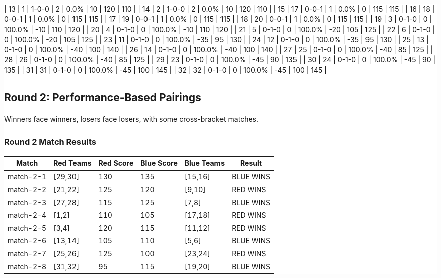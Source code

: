 | 13 | 1 | 1-0-0 | 2 | 0.0% | 10 | 120 | 110 |
| 14 | 2 | 1-0-0 | 2 | 0.0% | 10 | 120 | 110 |
| 15 | 17 | 0-0-1 | 1 | 0.0% | 0 | 115 | 115 |
| 16 | 18 | 0-0-1 | 1 | 0.0% | 0 | 115 | 115 |
| 17 | 19 | 0-0-1 | 1 | 0.0% | 0 | 115 | 115 |
| 18 | 20 | 0-0-1 | 1 | 0.0% | 0 | 115 | 115 |
| 19 | 3 | 0-1-0 | 0 | 100.0% | -10 | 110 | 120 |
| 20 | 4 | 0-1-0 | 0 | 100.0% | -10 | 110 | 120 |
| 21 | 5 | 0-1-0 | 0 | 100.0% | -20 | 105 | 125 |
| 22 | 6 | 0-1-0 | 0 | 100.0% | -20 | 105 | 125 |
| 23 | 11 | 0-1-0 | 0 | 100.0% | -35 | 95 | 130 |
| 24 | 12 | 0-1-0 | 0 | 100.0% | -35 | 95 | 130 |
| 25 | 13 | 0-1-0 | 0 | 100.0% | -40 | 100 | 140 |
| 26 | 14 | 0-1-0 | 0 | 100.0% | -40 | 100 | 140 |
| 27 | 25 | 0-1-0 | 0 | 100.0% | -40 | 85 | 125 |
| 28 | 26 | 0-1-0 | 0 | 100.0% | -40 | 85 | 125 |
| 29 | 23 | 0-1-0 | 0 | 100.0% | -45 | 90 | 135 |
| 30 | 24 | 0-1-0 | 0 | 100.0% | -45 | 90 | 135 |
| 31 | 31 | 0-1-0 | 0 | 100.0% | -45 | 100 | 145 |
| 32 | 32 | 0-1-0 | 0 | 100.0% | -45 | 100 | 145 |

## Round 2: Performance-Based Pairings
Winners face winners, losers face losers, with some cross-bracket matches.

### Round 2 Match Results

| Match | Red Teams | Red Score | Blue Score | Blue Teams | Result |
|-------|-----------|-----------|------------|------------|--------|
| match-2-1 | [29,30] | 130 | 135 | [15,16] | BLUE WINS |
| match-2-2 | [21,22] | 125 | 120 | [9,10] | RED WINS |
| match-2-3 | [27,28] | 115 | 125 | [7,8] | BLUE WINS |
| match-2-4 | [1,2] | 110 | 105 | [17,18] | RED WINS |
| match-2-5 | [3,4] | 120 | 115 | [11,12] | RED WINS |
| match-2-6 | [13,14] | 105 | 110 | [5,6] | BLUE WINS |
| match-2-7 | [25,26] | 125 | 100 | [23,24] | RED WINS |
| match-2-8 | [31,32] | 95 | 115 | [19,20] | BLUE WINS |
